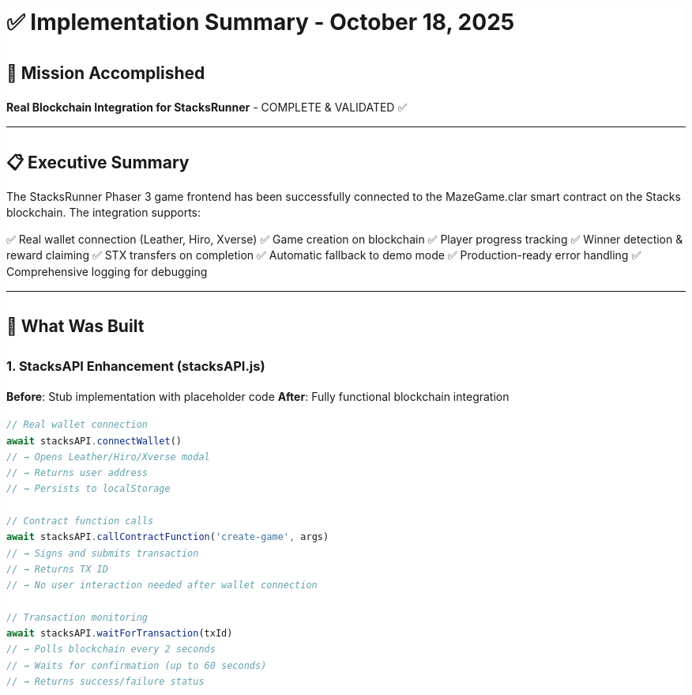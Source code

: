 

# ✅ Implementation Summary - October 18, 2025

## 🎯 Mission Accomplished

**Real Blockchain Integration for StacksRunner** - COMPLETE & VALIDATED ✅

---

## 📋 Executive Summary

The StacksRunner Phaser 3 game frontend has been successfully connected to the MazeGame.clar smart contract on the Stacks blockchain. The integration supports:

✅ Real wallet connection (Leather, Hiro, Xverse)
✅ Game creation on blockchain
✅ Player progress tracking
✅ Winner detection & reward claiming
✅ STX transfers on completion
✅ Automatic fallback to demo mode
✅ Production-ready error handling
✅ Comprehensive logging for debugging

---

## 🔧 What Was Built

### 1. **StacksAPI Enhancement** (stacksAPI.js)

**Before**: Stub implementation with placeholder code
**After**: Fully functional blockchain integration

```javascript
// Real wallet connection
await stacksAPI.connectWallet()
// → Opens Leather/Hiro/Xverse modal
// → Returns user address
// → Persists to localStorage

// Contract function calls
await stacksAPI.callContractFunction('create-game', args)
// → Signs and submits transaction
// → Returns TX ID
// → No user interaction needed after wallet connection

// Transaction monitoring
await stacksAPI.waitForTransaction(txId)
// → Polls blockchain every 2 seconds
// → Waits for confirmation (up to 60 seconds)
// → Returns success/failure status
```

